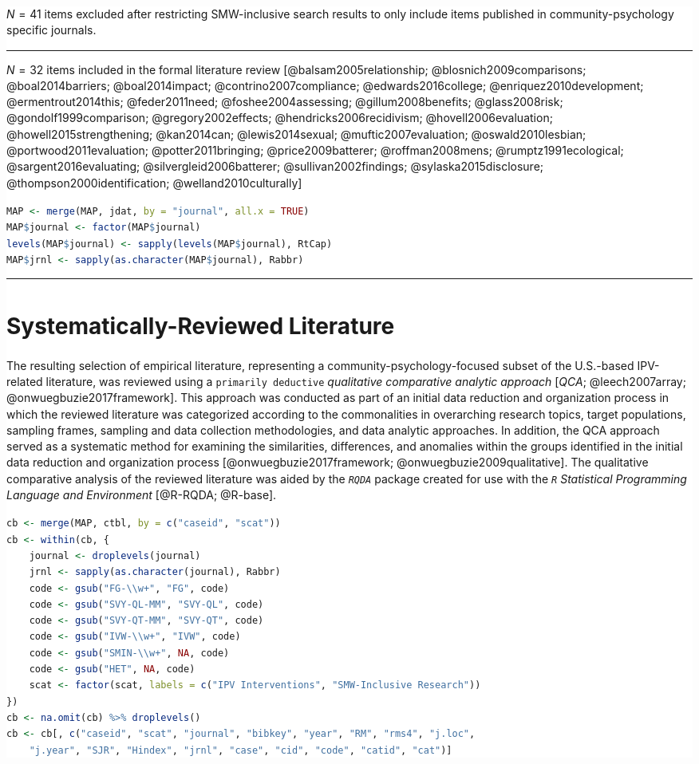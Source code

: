 
<span class="newthought">$N = 41$ items excluded after restricting </span> SMW-inclusive search results to only include items published in community-psychology specific journals.





------




<span class="newthought">$N = 32$ items included in the formal literature review</span> [@balsam2005relationship; @blosnich2009comparisons; @boal2014barriers; @boal2014impact; @contrino2007compliance; @edwards2016college; @enriquez2010development; @ermentrout2014this; @feder2011need; @foshee2004assessing; @gillum2008benefits; @glass2008risk; @gondolf1999comparison; @gregory2002effects; @hendricks2006recidivism; @hovell2006evaluation; @howell2015strengthening; @kan2014can; @lewis2014sexual; @muftic2007evaluation; @oswald2010lesbian; @portwood2011evaluation; @potter2011bringing; @price2009batterer; @roffman2008mens; @rumptz1991ecological; @sargent2016evaluating; @silvergleid2006batterer; @sullivan2002findings; @sylaska2015disclosure; @thompson2000identification; @welland2010culturally]










```r
MAP <- merge(MAP, jdat, by = "journal", all.x = TRUE)
MAP$journal <- factor(MAP$journal)
levels(MAP$journal) <- sapply(levels(MAP$journal), RtCap)
MAP$jrnl <- sapply(as.character(MAP$journal), Rabbr)
```


-----

# Systematically-Reviewed Literature



<span class="newthought">The resulting selection of empirical literature</span>, representing a community-psychology-focused subset of the U.S.-based IPV-related literature, was reviewed using a `primarily deductive` _qualitative comparative analytic approach_ [_QCA_; @leech2007array; @onwuegbuzie2017framework]. This approach was conducted as part of an initial data reduction and organization process in which the reviewed literature was categorized according to the commonalities in overarching research topics, target populations, sampling frames, sampling and data collection methodologies, and data analytic approaches. In addition, the QCA approach served as a systematic method for examining the similarities, differences, and anomalies within the groups identified in the initial data reduction and organization process [@onwuegbuzie2017framework; @onwuegbuzie2009qualitative]. The qualitative comparative analysis of the reviewed literature was aided by the _`RQDA`_ package created for use with the _`R` Statistical Programming Language and Environment_ [@R-RQDA; @R-base].



```r
cb <- merge(MAP, ctbl, by = c("caseid", "scat"))
cb <- within(cb, {
    journal <- droplevels(journal)
    jrnl <- sapply(as.character(journal), Rabbr)
    code <- gsub("FG-\\w+", "FG", code)
    code <- gsub("SVY-QL-MM", "SVY-QL", code)
    code <- gsub("SVY-QT-MM", "SVY-QT", code)
    code <- gsub("IVW-\\w+", "IVW", code)
    code <- gsub("SMIN-\\w+", NA, code)
    code <- gsub("HET", NA, code)
    scat <- factor(scat, labels = c("IPV Interventions", "SMW-Inclusive Research"))
})
cb <- na.omit(cb) %>% droplevels()
cb <- cb[, c("caseid", "scat", "journal", "bibkey", "year", "RM", "rms4", "j.loc", 
    "j.year", "SJR", "Hindex", "jrnl", "case", "cid", "code", "catid", "cat")]
```